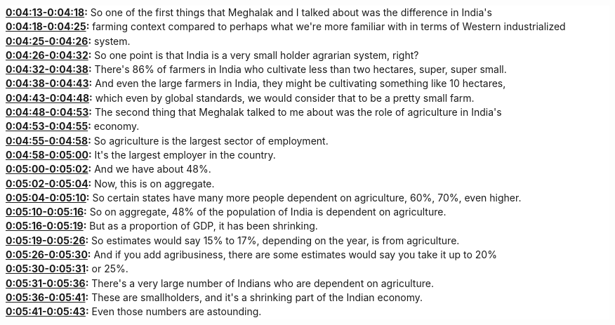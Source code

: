 **[0:04:13-0:04:18](https://www.agtechsowhat.com/agtechsowhatepisodes/2021/6/16/whats-caused-the-farmer-protests-in-india-and-what-does-it-mean-for-innovation-in-ag#t=0:04:13):**  So one of the first things that Meghalak and I talked about was the difference in India's  
**[0:04:18-0:04:25](https://www.agtechsowhat.com/agtechsowhatepisodes/2021/6/16/whats-caused-the-farmer-protests-in-india-and-what-does-it-mean-for-innovation-in-ag#t=0:04:18):**  farming context compared to perhaps what we're more familiar with in terms of Western industrialized  
**[0:04:25-0:04:26](https://www.agtechsowhat.com/agtechsowhatepisodes/2021/6/16/whats-caused-the-farmer-protests-in-india-and-what-does-it-mean-for-innovation-in-ag#t=0:04:25):**  system.  
**[0:04:26-0:04:32](https://www.agtechsowhat.com/agtechsowhatepisodes/2021/6/16/whats-caused-the-farmer-protests-in-india-and-what-does-it-mean-for-innovation-in-ag#t=0:04:26):**  So one point is that India is a very small holder agrarian system, right?  
**[0:04:32-0:04:38](https://www.agtechsowhat.com/agtechsowhatepisodes/2021/6/16/whats-caused-the-farmer-protests-in-india-and-what-does-it-mean-for-innovation-in-ag#t=0:04:32):**  There's 86% of farmers in India who cultivate less than two hectares, super, super small.  
**[0:04:38-0:04:43](https://www.agtechsowhat.com/agtechsowhatepisodes/2021/6/16/whats-caused-the-farmer-protests-in-india-and-what-does-it-mean-for-innovation-in-ag#t=0:04:38):**  And even the large farmers in India, they might be cultivating something like 10 hectares,  
**[0:04:43-0:04:48](https://www.agtechsowhat.com/agtechsowhatepisodes/2021/6/16/whats-caused-the-farmer-protests-in-india-and-what-does-it-mean-for-innovation-in-ag#t=0:04:43):**  which even by global standards, we would consider that to be a pretty small farm.  
**[0:04:48-0:04:53](https://www.agtechsowhat.com/agtechsowhatepisodes/2021/6/16/whats-caused-the-farmer-protests-in-india-and-what-does-it-mean-for-innovation-in-ag#t=0:04:48):**  The second thing that Meghalak talked to me about was the role of agriculture in India's  
**[0:04:53-0:04:55](https://www.agtechsowhat.com/agtechsowhatepisodes/2021/6/16/whats-caused-the-farmer-protests-in-india-and-what-does-it-mean-for-innovation-in-ag#t=0:04:53):**  economy.  
**[0:04:55-0:04:58](https://www.agtechsowhat.com/agtechsowhatepisodes/2021/6/16/whats-caused-the-farmer-protests-in-india-and-what-does-it-mean-for-innovation-in-ag#t=0:04:55):**  So agriculture is the largest sector of employment.  
**[0:04:58-0:05:00](https://www.agtechsowhat.com/agtechsowhatepisodes/2021/6/16/whats-caused-the-farmer-protests-in-india-and-what-does-it-mean-for-innovation-in-ag#t=0:04:58):**  It's the largest employer in the country.  
**[0:05:00-0:05:02](https://www.agtechsowhat.com/agtechsowhatepisodes/2021/6/16/whats-caused-the-farmer-protests-in-india-and-what-does-it-mean-for-innovation-in-ag#t=0:05:00):**  And we have about 48%.  
**[0:05:02-0:05:04](https://www.agtechsowhat.com/agtechsowhatepisodes/2021/6/16/whats-caused-the-farmer-protests-in-india-and-what-does-it-mean-for-innovation-in-ag#t=0:05:02):**  Now, this is on aggregate.  
**[0:05:04-0:05:10](https://www.agtechsowhat.com/agtechsowhatepisodes/2021/6/16/whats-caused-the-farmer-protests-in-india-and-what-does-it-mean-for-innovation-in-ag#t=0:05:04):**  So certain states have many more people dependent on agriculture, 60%, 70%, even higher.  
**[0:05:10-0:05:16](https://www.agtechsowhat.com/agtechsowhatepisodes/2021/6/16/whats-caused-the-farmer-protests-in-india-and-what-does-it-mean-for-innovation-in-ag#t=0:05:10):**  So on aggregate, 48% of the population of India is dependent on agriculture.  
**[0:05:16-0:05:19](https://www.agtechsowhat.com/agtechsowhatepisodes/2021/6/16/whats-caused-the-farmer-protests-in-india-and-what-does-it-mean-for-innovation-in-ag#t=0:05:16):**  But as a proportion of GDP, it has been shrinking.  
**[0:05:19-0:05:26](https://www.agtechsowhat.com/agtechsowhatepisodes/2021/6/16/whats-caused-the-farmer-protests-in-india-and-what-does-it-mean-for-innovation-in-ag#t=0:05:19):**  So estimates would say 15% to 17%, depending on the year, is from agriculture.  
**[0:05:26-0:05:30](https://www.agtechsowhat.com/agtechsowhatepisodes/2021/6/16/whats-caused-the-farmer-protests-in-india-and-what-does-it-mean-for-innovation-in-ag#t=0:05:26):**  And if you add agribusiness, there are some estimates would say you take it up to 20%  
**[0:05:30-0:05:31](https://www.agtechsowhat.com/agtechsowhatepisodes/2021/6/16/whats-caused-the-farmer-protests-in-india-and-what-does-it-mean-for-innovation-in-ag#t=0:05:30):**  or 25%.  
**[0:05:31-0:05:36](https://www.agtechsowhat.com/agtechsowhatepisodes/2021/6/16/whats-caused-the-farmer-protests-in-india-and-what-does-it-mean-for-innovation-in-ag#t=0:05:31):**  There's a very large number of Indians who are dependent on agriculture.  
**[0:05:36-0:05:41](https://www.agtechsowhat.com/agtechsowhatepisodes/2021/6/16/whats-caused-the-farmer-protests-in-india-and-what-does-it-mean-for-innovation-in-ag#t=0:05:36):**  These are smallholders, and it's a shrinking part of the Indian economy.  
**[0:05:41-0:05:43](https://www.agtechsowhat.com/agtechsowhatepisodes/2021/6/16/whats-caused-the-farmer-protests-in-india-and-what-does-it-mean-for-innovation-in-ag#t=0:05:41):**  Even those numbers are astounding.  